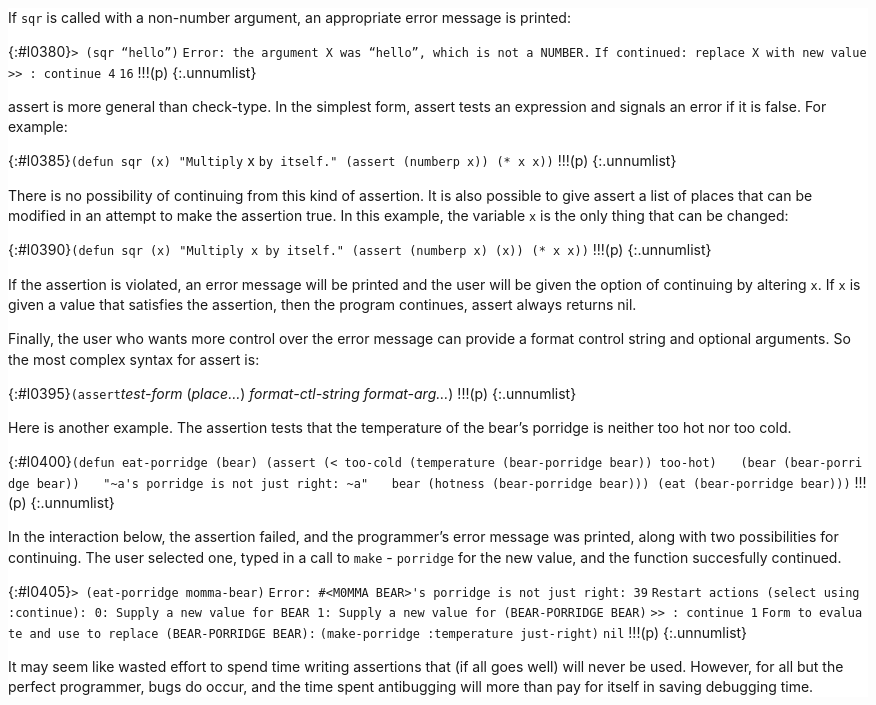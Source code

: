If `sqr` is called with a non-number argument, an appropriate error message is printed:

[ ](#){:#l0380}`> (sqr “hello”)` `Error: the argument X was “hello”, which is not a NUMBER.` `If continued: replace X with new value` `>> : continue 4` `16`
!!!(p) {:.unnumlist}

assert is more general than check-type.
In the simplest form, assert tests an expression and signals an error if it is false.
For example:

[ ](#){:#l0385}`(defun sqr (x)`  `"Multiply` x `by itself."`  `(assert (numberp x))`  `(* x x))`
!!!(p) {:.unnumlist}

There is no possibility of continuing from this kind of assertion.
It is also possible to give assert a list of places that can be modified in an attempt to make the assertion true.
In this example, the variable `x` is the only thing that can be changed:

[ ](#){:#l0390}`(defun sqr (x)`  `"Multiply x by itself."`  `(assert (numberp x) (x))`  `(* x x))`
!!!(p) {:.unnumlist}

If the assertion is violated, an error message will be printed and the user will be given the option of continuing by altering `x`.
If `x` is given a value that satisfies the assertion, then the program continues, assert always returns nil.

Finally, the user who wants more control over the error message can provide a format control string and optional arguments.
So the most complex syntax for assert is:

[ ](#){:#l0395}`(assert`*test-form* (*place…*) *format-ctl-string format-arg…*)
!!!(p) {:.unnumlist}

Here is another example.
The assertion tests that the temperature of the bear’s porridge is neither too hot nor too cold.

[ ](#){:#l0400}`(defun eat-porridge (bear)`  `(assert (< too-cold (temperature (bear-porridge bear)) too-hot)`      `(bear (bear-porridge bear))`      `"~a's porridge is not just right: ~a"`      `bear (hotness (bear-porridge bear)))`  `(eat (bear-porridge bear)))`
!!!(p) {:.unnumlist}

In the interaction below, the assertion failed, and the programmer’s error message was printed, along with two possibilities for continuing.
The user selected one, typed in a call to `make` - `porridge` for the new value, and the function succesfully continued.

[ ](#){:#l0405}`> (eat-porridge momma-bear)` `Error: #<M0MMA BEAR>'s porridge is not just right: 39` `Restart actions (select using :continue):`  `0: Supply a new value for BEAR`  `1: Supply a new value for (BEAR-PORRIDGE BEAR)` `>> : continue 1` `Form to evaluate and use to replace (BEAR-PORRIDGE BEAR):` `(make-porridge :temperature just-right)` `nil`
!!!(p) {:.unnumlist}

It may seem like wasted effort to spend time writing assertions that (if all goes well) will never be used.
However, for all but the perfect programmer, bugs do occur, and the time spent antibugging will more than pay for itself in saving debugging time.

